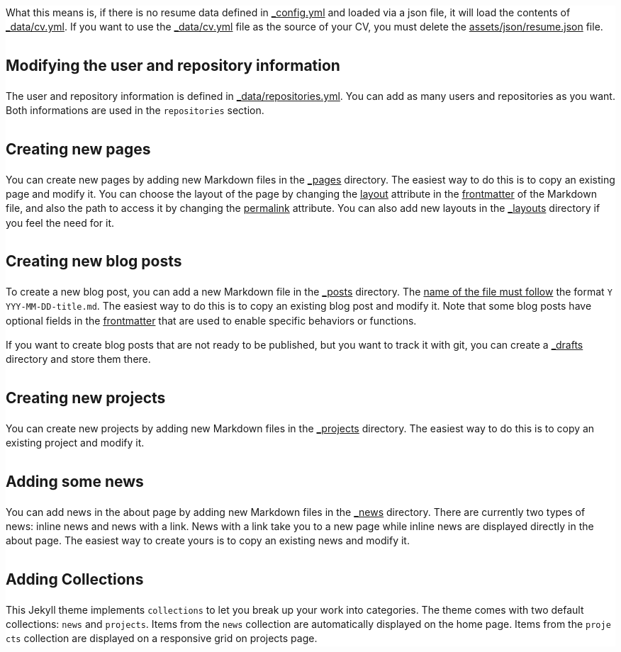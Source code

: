 What this means is, if there is no resume data defined in [\_config.yml](_config.yml) and loaded via a json file, it will load the contents of [\_data/cv.yml](_data/cv.yml). If you want to use the [\_data/cv.yml](_data/cv.yml) file as the source of your CV, you must delete the [assets/json/resume.json](assets/json/resume.json) file.

## Modifying the user and repository information

The user and repository information is defined in [\_data/repositories.yml](_data/repositories.yml). You can add as many users and repositories as you want. Both informations are used in the `repositories` section.

## Creating new pages

You can create new pages by adding new Markdown files in the [\_pages](_pages/) directory. The easiest way to do this is to copy an existing page and modify it. You can choose the layout of the page by changing the [layout](https://jekyllrb.com/docs/layouts/) attribute in the [frontmatter](https://jekyllrb.com/docs/front-matter/) of the Markdown file, and also the path to access it by changing the [permalink](https://jekyllrb.com/docs/permalinks/) attribute. You can also add new layouts in the [\_layouts](_layouts/) directory if you feel the need for it.

## Creating new blog posts

To create a new blog post, you can add a new Markdown file in the [\_posts](_posts/) directory. The [name of the file must follow](https://jekyllrb.com/docs/posts/#creating-posts) the format `YYYY-MM-DD-title.md`. The easiest way to do this is to copy an existing blog post and modify it. Note that some blog posts have optional fields in the [frontmatter](https://jekyllrb.com/docs/front-matter/) that are used to enable specific behaviors or functions.

If you want to create blog posts that are not ready to be published, but you want to track it with git, you can create a [\_drafts](https://jekyllrb.com/docs/posts/#drafts) directory and store them there.

## Creating new projects

You can create new projects by adding new Markdown files in the [\_projects](_projects/) directory. The easiest way to do this is to copy an existing project and modify it.

## Adding some news

You can add news in the about page by adding new Markdown files in the [\_news](_news/) directory. There are currently two types of news: inline news and news with a link. News with a link take you to a new page while inline news are displayed directly in the about page. The easiest way to create yours is to copy an existing news and modify it.

## Adding Collections

This Jekyll theme implements `collections` to let you break up your work into categories. The theme comes with two default collections: `news` and `projects`. Items from the `news` collection are automatically displayed on the home page. Items from the `projects` collection are displayed on a responsive grid on projects page.
